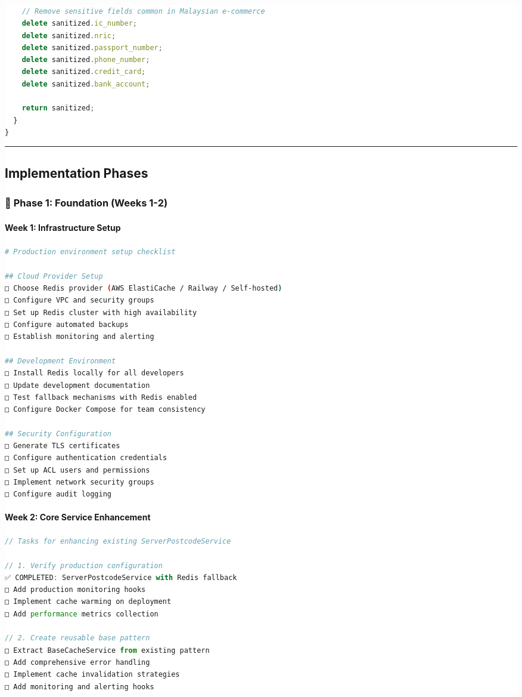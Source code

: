 ```typescript
    // Remove sensitive fields common in Malaysian e-commerce
    delete sanitized.ic_number;
    delete sanitized.nric;
    delete sanitized.passport_number;
    delete sanitized.phone_number;
    delete sanitized.credit_card;
    delete sanitized.bank_account;
    
    return sanitized;
  }
}
```

---

## Implementation Phases

### 📅 **Phase 1: Foundation (Weeks 1-2)**

#### **Week 1: Infrastructure Setup**
```bash
# Production environment setup checklist

## Cloud Provider Setup
□ Choose Redis provider (AWS ElastiCache / Railway / Self-hosted)
□ Configure VPC and security groups  
□ Set up Redis cluster with high availability
□ Configure automated backups
□ Establish monitoring and alerting

## Development Environment  
□ Install Redis locally for all developers
□ Update development documentation
□ Test fallback mechanisms with Redis enabled
□ Configure Docker Compose for team consistency

## Security Configuration
□ Generate TLS certificates
□ Configure authentication credentials
□ Set up ACL users and permissions
□ Implement network security groups
□ Configure audit logging
```

#### **Week 2: Core Service Enhancement**
```typescript
// Tasks for enhancing existing ServerPostcodeService

// 1. Verify production configuration
✅ COMPLETED: ServerPostcodeService with Redis fallback
□ Add production monitoring hooks
□ Implement cache warming on deployment
□ Add performance metrics collection

// 2. Create reusable base pattern
□ Extract BaseCacheService from existing pattern  
□ Add comprehensive error handling
□ Implement cache invalidation strategies
□ Add monitoring and alerting hooks
```
